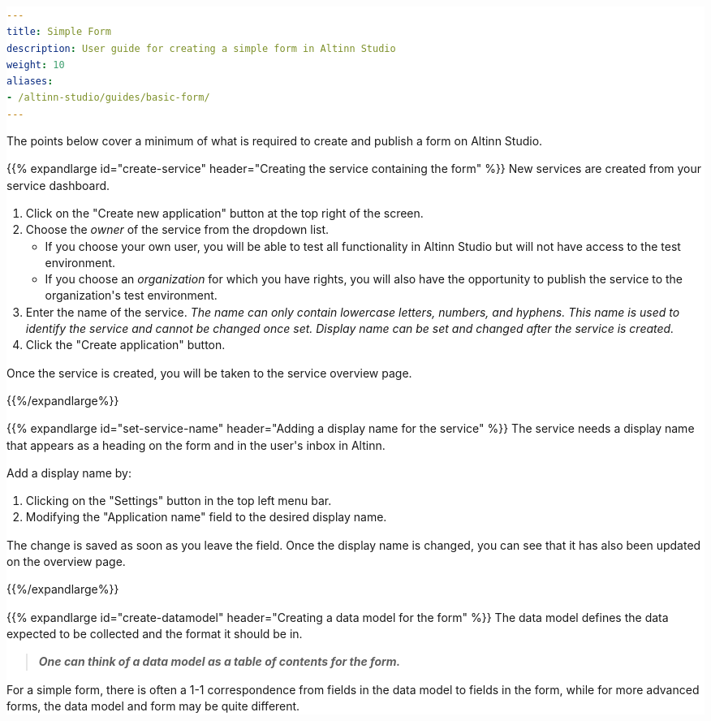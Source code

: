```yaml
---
title: Simple Form
description: User guide for creating a simple form in Altinn Studio
weight: 10
aliases:
- /altinn-studio/guides/basic-form/
---
```

The points below cover a minimum of what is required to create and publish a form on Altinn Studio.

{{% expandlarge id="create-service" header="Creating the service containing the form" %}}
New services are created from your service dashboard.

1. Click on the "Create new application" button at the top right of the screen.
2. Choose the _owner_ of the service from the dropdown list.
   - If you choose your own user, you will be able to test all functionality in Altinn Studio but will not have access to
     the test environment.
   - If you choose an _organization_ for which you have rights, you will also have the opportunity to publish the service to
     the organization's test environment.
3. Enter the name of the service.
   _The name can only contain lowercase letters, numbers, and hyphens. This name is used to identify the service and cannot be
   changed once set. Display name can be set and changed after the service is created._
4. Click the "Create application" button.

Once the service is created, you will be taken to the service overview page.

<video autoplay loop controls muted src="./create-service.mp4">Your browser does not support video playback.</video>
{{%/expandlarge%}}

{{% expandlarge id="set-service-name" header="Adding a display name for the service" %}}
The service needs a display name that appears as a heading on the form and in the user's inbox in Altinn.

Add a display name by:

1. Clicking on the "Settings" button in the top left menu bar.
2. Modifying the "Application name" field to the desired display name.

The change is saved as soon as you leave the field. Once the display name is changed, you can see that it has also been updated on
the overview page.

<video autoplay loop controls muted src="./set-service-name.mp4">Your browser does not support video playback.</video>
{{%/expandlarge%}}

{{% expandlarge id="create-datamodel" header="Creating a data model for the form" %}}
The data model defines the data expected to be collected and the format it should be in.
> _**One can think of a data model as a table of contents for the form.**_

For a simple form, there is often a 1-1 correspondence from fields in the data model to fields in the form, while for more advanced
forms, the data model and form may be quite different.
